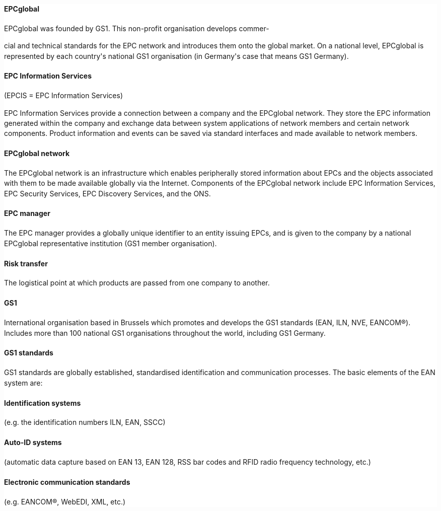 #### EPCglobal

EPCglobal was founded by GS1. This non-profit organisation develops commer-

cial and technical standards for the EPC network and introduces them onto the global market. On a national level, EPCglobal is represented by each country's national GS1 organisation (in Germany's case that means GS1 Germany).

#### EPC Information Services

(EPCIS = EPC Information Services)

EPC Information Services provide a connection between a company and the EPCglobal network. They store the EPC information generated within the company and exchange data between system applications of network members and certain network components. Product information and events can be saved via standard interfaces and made available to network members.

#### EPCglobal network

The EPCglobal network is an infrastructure which enables peripherally stored information about EPCs and the objects associated with them to be made available globally via the Internet. Components of the EPCglobal network include EPC Information Services, EPC Security Services, EPC Discovery Services, and the ONS.

#### EPC manager

The EPC manager provides a globally unique identifier to an entity issuing EPCs, and is given to the company by a national EPCglobal representative institution (GS1 member organisation).

#### Risk transfer

The logistical point at which products are passed from one company to another.

#### GS1

International organisation based in Brussels which promotes and develops the GS1 standards (EAN, ILN, NVE, EANCOM®). Includes more than 100 national GS1 organisations throughout the world, including GS1 Germany.

#### GS1 standards

GS1 standards are globally established, standardised identification and communication processes. The basic elements of the EAN system are:

#### **Identification systems**

(e.g. the identification numbers ILN, EAN, SSCC)

#### **Auto-ID systems**

(automatic data capture based on EAN 13, EAN 128, RSS bar codes and RFID radio frequency technology, etc.)

#### **Electronic communication standards**

(e.g. EANCOM®, WebEDI, XML, etc.)
